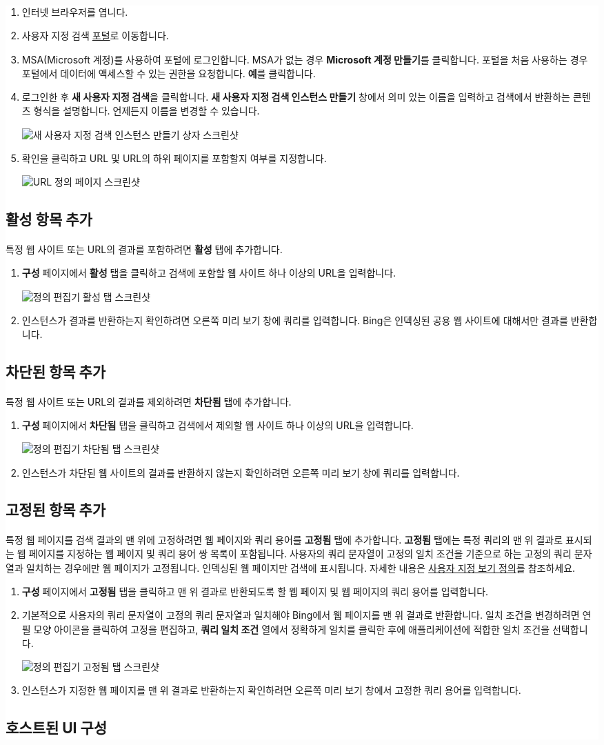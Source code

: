 1. 인터넷 브라우저를 엽니다.  
  
2. 사용자 지정 검색 [포털](https://customsearch.ai)로 이동합니다.  
  
3. MSA(Microsoft 계정)를 사용하여 포털에 로그인합니다. MSA가 없는 경우 **Microsoft 계정 만들기**를 클릭합니다. 포털을 처음 사용하는 경우 포털에서 데이터에 액세스할 수 있는 권한을 요청합니다. **예**를 클릭합니다.  
  
4. 로그인한 후 **새 사용자 지정 검색**을 클릭합니다. **새 사용자 지정 검색 인스턴스 만들기** 창에서 의미 있는 이름을 입력하고 검색에서 반환하는 콘텐츠 형식을 설명합니다. 언제든지 이름을 변경할 수 있습니다.  
  
   ![새 사용자 지정 검색 인스턴스 만들기 상자 스크린샷](../media/newCustomSrch.png)  
  
5. 확인을 클릭하고 URL 및 URL의 하위 페이지를 포함할지 여부를 지정합니다.  
  
   ![URL 정의 페이지 스크린샷](../media/newCustomSrch1-a.png)  


## <a name="add-active-entries"></a>활성 항목 추가

특정 웹 사이트 또는 URL의 결과를 포함하려면 **활성** 탭에 추가합니다.

1. **구성** 페이지에서 **활성** 탭을 클릭하고 검색에 포함할 웹 사이트 하나 이상의 URL을 입력합니다.

    ![정의 편집기 활성 탭 스크린샷](../media/customSrchEditor.png)

2. 인스턴스가 결과를 반환하는지 확인하려면 오른쪽 미리 보기 창에 쿼리를 입력합니다. Bing은 인덱싱된 공용 웹 사이트에 대해서만 결과를 반환합니다.

## <a name="add-blocked-entries"></a>차단된 항목 추가

특정 웹 사이트 또는 URL의 결과를 제외하려면 **차단됨** 탭에 추가합니다.

1. **구성** 페이지에서 **차단됨** 탭을 클릭하고 검색에서 제외할 웹 사이트 하나 이상의 URL을 입력합니다.

    ![정의 편집기 차단됨 탭 스크린샷](../media/blockedCustomSrch.png)


2. 인스턴스가 차단된 웹 사이트의 결과를 반환하지 않는지 확인하려면 오른쪽 미리 보기 창에 쿼리를 입력합니다. 

## <a name="add-pinned-entries"></a>고정된 항목 추가

특정 웹 페이지를 검색 결과의 맨 위에 고정하려면 웹 페이지와 쿼리 용어를 **고정됨** 탭에 추가합니다. **고정됨** 탭에는 특정 쿼리의 맨 위 결과로 표시되는 웹 페이지를 지정하는 웹 페이지 및 쿼리 용어 쌍 목록이 포함됩니다. 사용자의 쿼리 문자열이 고정의 일치 조건을 기준으로 하는 고정의 쿼리 문자열과 일치하는 경우에만 웹 페이지가 고정됩니다. 인덱싱된 웹 페이지만 검색에 표시됩니다. 자세한 내용은 [사용자 지정 보기 정의](../define-your-custom-view.md#pin-slices-to-the-top-of-search-results)를 참조하세요.

1. **구성** 페이지에서 **고정됨** 탭을 클릭하고 맨 위 결과로 반환되도록 할 웹 페이지 및 웹 페이지의 쿼리 용어를 입력합니다.  
  
2. 기본적으로 사용자의 쿼리 문자열이 고정의 쿼리 문자열과 일치해야 Bing에서 웹 페이지를 맨 위 결과로 반환합니다. 일치 조건을 변경하려면 연필 모양 아이콘을 클릭하여 고정을 편집하고, **쿼리 일치 조건** 열에서 정확하게 일치를 클릭한 후에 애플리케이션에 적합한 일치 조건을 선택합니다.  
  
    ![정의 편집기 고정됨 탭 스크린샷](../media/pinnedCustomSrch.png)
  
3. 인스턴스가 지정한 웹 페이지를 맨 위 결과로 반환하는지 확인하려면 오른쪽 미리 보기 창에서 고정한 쿼리 용어를 입력합니다.

## <a name="configure-hosted-ui"></a>호스트된 UI 구성
